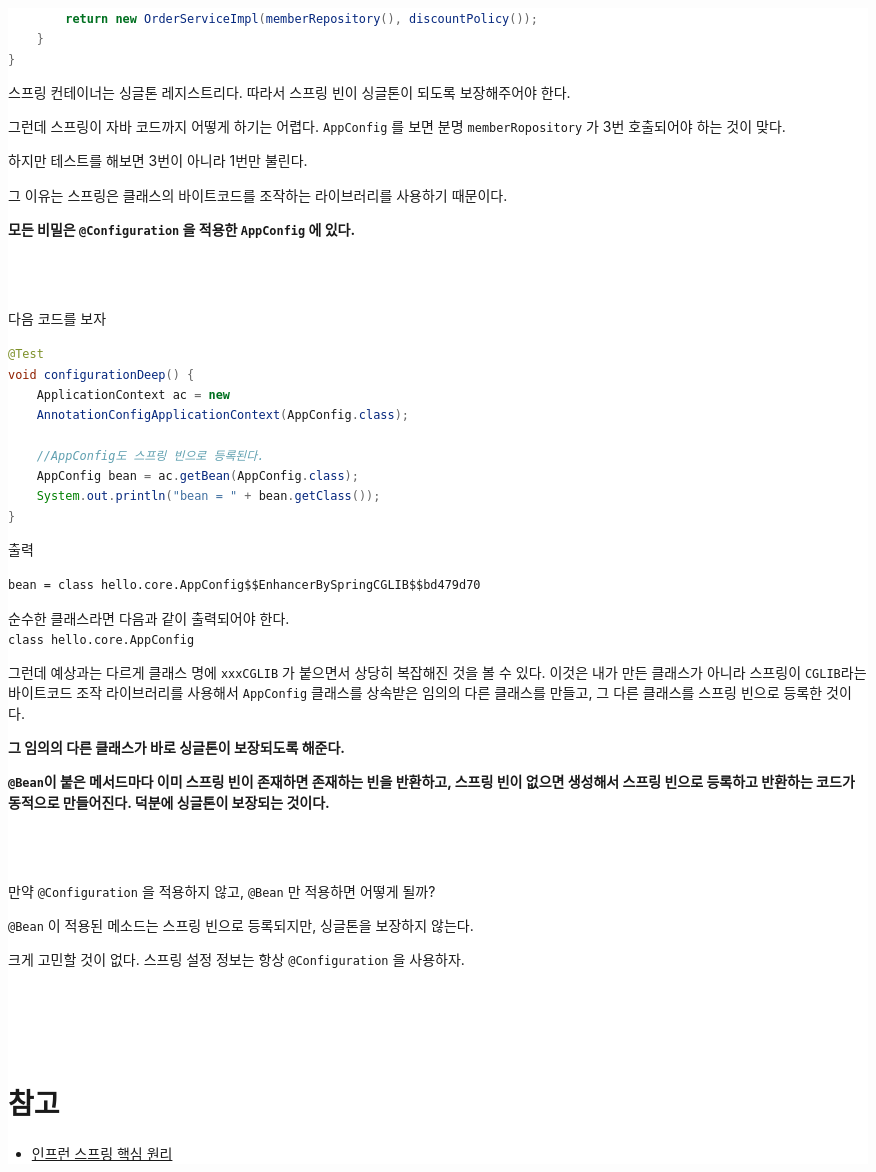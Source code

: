 ```java
        return new OrderServiceImpl(memberRepository(), discountPolicy());
    }
}
```

스프링 컨테이너는 싱글톤 레지스트리다. 따라서 스프링 빈이 싱글톤이 되도록 보장해주어야 한다.

그런데 스프링이 자바 코드까지 어떻게 하기는 어렵다. `AppConfig` 를 보면 분명 `memberRopository` 가 3번 호출되어야 하는 것이 맞다.

하지만 테스트를 해보면 3번이 아니라 1번만 불린다. 

그 이유는 스프링은 클래스의 바이트코드를 조작하는 라이브러리를 사용하기 때문이다.

**모든 비밀은 `@Configuration` 을 적용한 `AppConfig` 에 있다.**

<br/>

<br/>

다음 코드를 보자

```java
@Test
void configurationDeep() {
    ApplicationContext ac = new
    AnnotationConfigApplicationContext(AppConfig.class);

    //AppConfig도 스프링 빈으로 등록된다.
    AppConfig bean = ac.getBean(AppConfig.class);
    System.out.println("bean = " + bean.getClass());
}
```

출력
```
bean = class hello.core.AppConfig$$EnhancerBySpringCGLIB$$bd479d70
```

순수한 클래스라면 다음과 같이 출력되어야 한다.  
`class hello.core.AppConfig`

그런데 예상과는 다르게 클래스 명에 `xxxCGLIB` 가 붙으면서 상당히 복잡해진 것을 볼 수 있다. 이것은 내가 만든 클래스가 아니라 스프링이 `CGLIB`라는 바이트코드 조작 라이브러리를 사용해서 `AppConfig` 클래스를 상속받은 임의의 다른 클래스를 만들고, 그 다른 클래스를 스프링 빈으로 등록한 것이다.

**그 임의의 다른 클래스가 바로 싱글톤이 보장되도록 해준다.**

**`@Bean`이 붙은 메서드마다 이미 스프링 빈이 존재하면 존재하는 빈을 반환하고, 스프링 빈이 없으면 생성해서 스프링 빈으로 등록하고 반환하는 코드가 동적으로 만들어진다. 덕분에 싱글톤이 보장되는 것이다.**

<br/>

<br/>

만약 `@Configuration` 을 적용하지 않고, `@Bean` 만 적용하면 어떻게 될까?

`@Bean` 이 적용된 메소드는 스프링 빈으로 등록되지만, 싱글톤을 보장하지 않는다.

크게 고민할 것이 없다. 스프링 설정 정보는 항상 `@Configuration` 을 사용하자.

<br/>

<br/>

<br/>

# 참고

* [인프런 스프링 핵심 원리](https://www.inflearn.com/)



